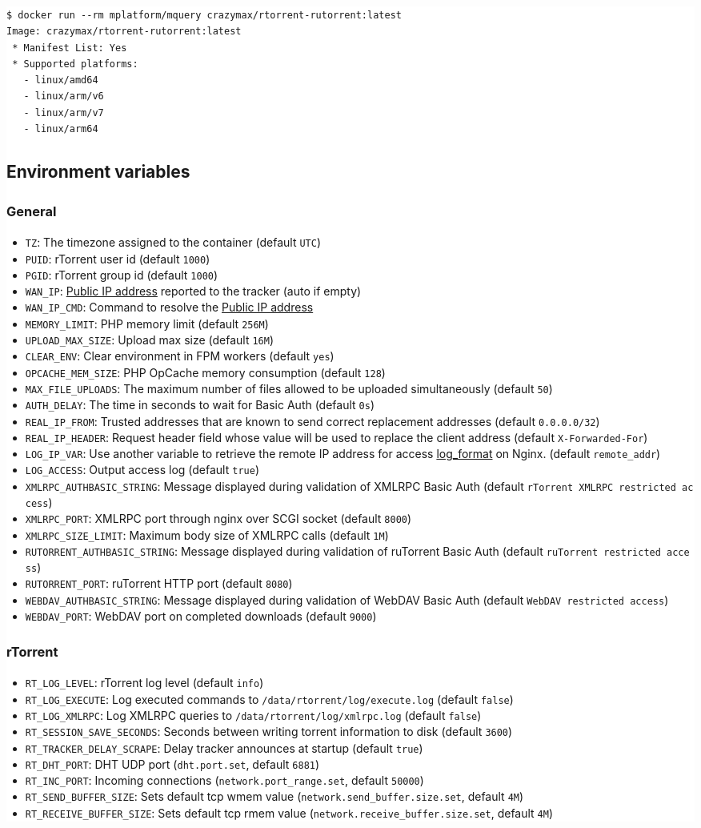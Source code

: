 ```
$ docker run --rm mplatform/mquery crazymax/rtorrent-rutorrent:latest
Image: crazymax/rtorrent-rutorrent:latest
 * Manifest List: Yes
 * Supported platforms:
   - linux/amd64
   - linux/arm/v6
   - linux/arm/v7
   - linux/arm64
```

## Environment variables

### General

* `TZ`: The timezone assigned to the container (default `UTC`)
* `PUID`: rTorrent user id (default `1000`)
* `PGID`: rTorrent group id (default `1000`)
* `WAN_IP`: [Public IP address](#wan-ip-address) reported to the tracker (auto if empty)
* `WAN_IP_CMD`: Command to resolve the [Public IP address](#wan-ip-address)
* `MEMORY_LIMIT`: PHP memory limit (default `256M`)
* `UPLOAD_MAX_SIZE`: Upload max size (default `16M`)
* `CLEAR_ENV`: Clear environment in FPM workers (default `yes`)
* `OPCACHE_MEM_SIZE`: PHP OpCache memory consumption (default `128`)
* `MAX_FILE_UPLOADS`: The maximum number of files allowed to be uploaded simultaneously (default `50`)
* `AUTH_DELAY`: The time in seconds to wait for Basic Auth (default `0s`)
* `REAL_IP_FROM`: Trusted addresses that are known to send correct replacement addresses (default `0.0.0.0/32`)
* `REAL_IP_HEADER`: Request header field whose value will be used to replace the client address (default `X-Forwarded-For`)
* `LOG_IP_VAR`: Use another variable to retrieve the remote IP address for access [log_format](http://nginx.org/en/docs/http/ngx_http_log_module.html#log_format) on Nginx. (default `remote_addr`)
* `LOG_ACCESS`: Output access log (default `true`)
* `XMLRPC_AUTHBASIC_STRING`: Message displayed during validation of XMLRPC Basic Auth (default `rTorrent XMLRPC restricted access`)
* `XMLRPC_PORT`: XMLRPC port through nginx over SCGI socket (default `8000`)
* `XMLRPC_SIZE_LIMIT`: Maximum body size of XMLRPC calls (default `1M`)
* `RUTORRENT_AUTHBASIC_STRING`: Message displayed during validation of ruTorrent Basic Auth (default `ruTorrent restricted access`)
* `RUTORRENT_PORT`: ruTorrent HTTP port (default `8080`)
* `WEBDAV_AUTHBASIC_STRING`: Message displayed during validation of WebDAV Basic Auth (default `WebDAV restricted access`)
* `WEBDAV_PORT`: WebDAV port on completed downloads (default `9000`)

### rTorrent

* `RT_LOG_LEVEL`: rTorrent log level (default `info`)
* `RT_LOG_EXECUTE`: Log executed commands to `/data/rtorrent/log/execute.log` (default `false`)
* `RT_LOG_XMLRPC`: Log XMLRPC queries to `/data/rtorrent/log/xmlrpc.log` (default `false`)
* `RT_SESSION_SAVE_SECONDS`: Seconds between writing torrent information to disk (default `3600`)
* `RT_TRACKER_DELAY_SCRAPE`: Delay tracker announces at startup (default `true`)
* `RT_DHT_PORT`: DHT UDP port (`dht.port.set`, default `6881`)
* `RT_INC_PORT`: Incoming connections (`network.port_range.set`, default `50000`)
* `RT_SEND_BUFFER_SIZE`: Sets default tcp wmem value (`network.send_buffer.size.set`, default `4M`)
* `RT_RECEIVE_BUFFER_SIZE`: Sets default tcp rmem value (`network.receive_buffer.size.set`, default `4M`)

